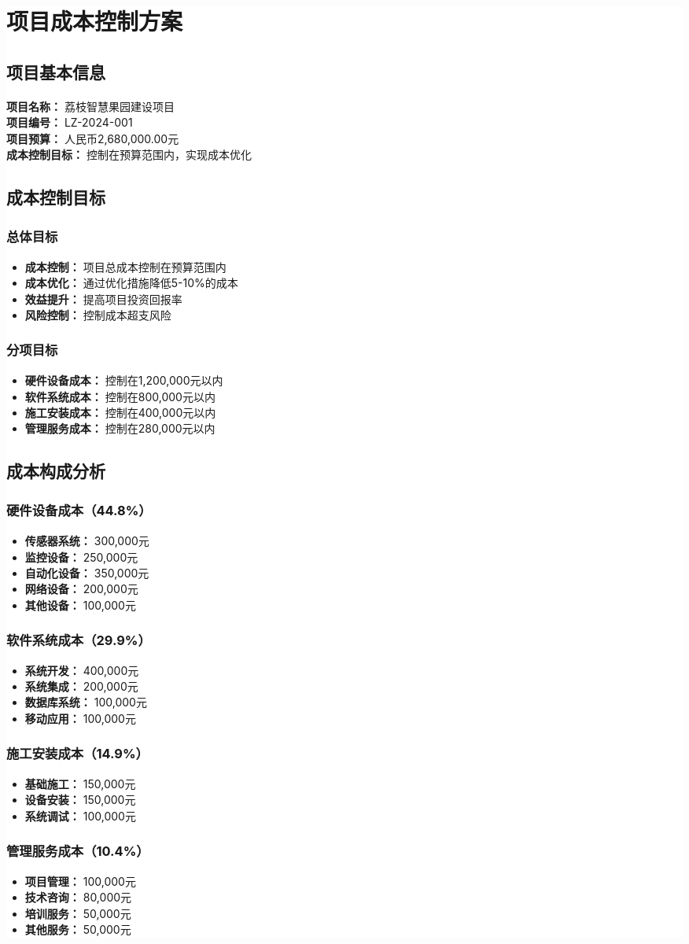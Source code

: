 # 项目成本控制方案

## 项目基本信息

**项目名称：** 荔枝智慧果园建设项目  
**项目编号：** LZ-2024-001  
**项目预算：** 人民币2,680,000.00元  
**成本控制目标：** 控制在预算范围内，实现成本优化  

## 成本控制目标

### 总体目标
- **成本控制：** 项目总成本控制在预算范围内
- **成本优化：** 通过优化措施降低5-10%的成本
- **效益提升：** 提高项目投资回报率
- **风险控制：** 控制成本超支风险

### 分项目标
- **硬件设备成本：** 控制在1,200,000元以内
- **软件系统成本：** 控制在800,000元以内
- **施工安装成本：** 控制在400,000元以内
- **管理服务成本：** 控制在280,000元以内

## 成本构成分析

### 硬件设备成本（44.8%）
- **传感器系统：** 300,000元
- **监控设备：** 250,000元
- **自动化设备：** 350,000元
- **网络设备：** 200,000元
- **其他设备：** 100,000元

### 软件系统成本（29.9%）
- **系统开发：** 400,000元
- **系统集成：** 200,000元
- **数据库系统：** 100,000元
- **移动应用：** 100,000元

### 施工安装成本（14.9%）
- **基础施工：** 150,000元
- **设备安装：** 150,000元
- **系统调试：** 100,000元

### 管理服务成本（10.4%）
- **项目管理：** 100,000元
- **技术咨询：** 80,000元
- **培训服务：** 50,000元
- **其他服务：** 50,000元
